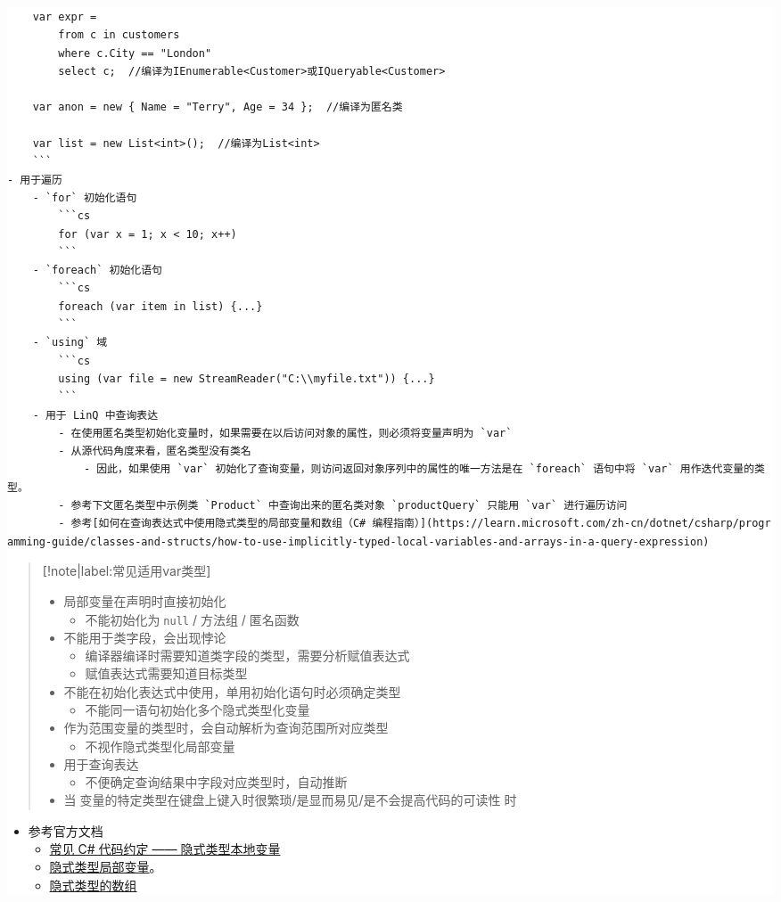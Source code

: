         var expr =
            from c in customers
            where c.City == "London"
            select c;  //编译为IEnumerable<Customer>或IQueryable<Customer>

        var anon = new { Name = "Terry", Age = 34 };  //编译为匿名类

        var list = new List<int>();  //编译为List<int>
        ```
    - 用于遍历
        - `for` 初始化语句
            ```cs
            for (var x = 1; x < 10; x++)
            ```
        - `foreach` 初始化语句
            ```cs
            foreach (var item in list) {...}
            ```
        - `using` 域
            ```cs
            using (var file = new StreamReader("C:\\myfile.txt")) {...}
            ```
        - 用于 LinQ 中查询表达
            - 在使用匿名类型初始化变量时，如果需要在以后访问对象的属性，则必须将变量声明为 `var`
            - 从源代码角度来看，匿名类型没有类名
                - 因此，如果使用 `var` 初始化了查询变量，则访问返回对象序列中的属性的唯一方法是在 `foreach` 语句中将 `var` 用作迭代变量的类型。
            - 参考下文匿名类型中示例类 `Product` 中查询出来的匿名类对象 `productQuery` 只能用 `var` 进行遍历访问
            - 参考[如何在查询表达式中使用隐式类型的局部变量和数组（C# 编程指南）](https://learn.microsoft.com/zh-cn/dotnet/csharp/programming-guide/classes-and-structs/how-to-use-implicitly-typed-local-variables-and-arrays-in-a-query-expression)

> [!note|label:常见适用var类型]
> - 局部变量在声明时直接初始化
>     - 不能初始化为 `null` / 方法组 / 匿名函数
> - 不能用于类字段，会出现悖论
>     - 编译器编译时需要知道类字段的类型，需要分析赋值表达式
>     - 赋值表达式需要知道目标类型
> - 不能在初始化表达式中使用，单用初始化语句时必须确定类型
>     - 不能同一语句初始化多个隐式类型化变量
> - 作为范围变量的类型时，会自动解析为查询范围所对应类型
>     - 不视作隐式类型化局部变量
> - 用于查询表达
>     - 不便确定查询结果中字段对应类型时，自动推断
> - 当 变量的特定类型在键盘上键入时很繁琐/是显而易见/是不会提高代码的可读性 时

- 参考官方文档
    - [常见 C# 代码约定 —— 隐式类型本地变量](https://learn.microsoft.com/zh-cn/dotnet/csharp/fundamentals/coding-style/coding-conventions#implicitly-typed-local-variables)
    - [隐式类型局部变量](https://learn.microsoft.com/zh-cn/dotnet/csharp/programming-guide/classes-and-structs/implicitly-typed-local-variables)。
    - [隐式类型的数组](https://learn.microsoft.com/zh-cn/dotnet/csharp/language-reference/builtin-types/arrays#implicitly-typed-arrays)

